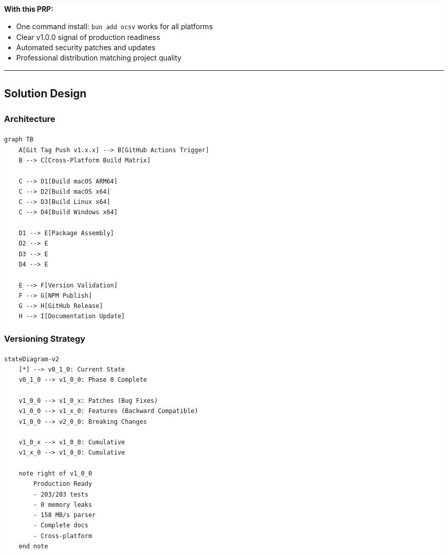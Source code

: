 **With this PRP:**
- One command install: `bun add ocsv` works for all platforms
- Clear v1.0.0 signal of production readiness
- Automated security patches and updates
- Professional distribution matching project quality

---

## Solution Design

### Architecture

```mermaid
graph TB
    A[Git Tag Push v1.x.x] --> B[GitHub Actions Trigger]
    B --> C[Cross-Platform Build Matrix]

    C --> D1[Build macOS ARM64]
    C --> D2[Build macOS x64]
    C --> D3[Build Linux x64]
    C --> D4[Build Windows x64]

    D1 --> E[Package Assembly]
    D2 --> E
    D3 --> E
    D4 --> E

    E --> F[Version Validation]
    F --> G[NPM Publish]
    G --> H[GitHub Release]
    H --> I[Documentation Update]
```

### Versioning Strategy

```mermaid
stateDiagram-v2
    [*] --> v0_1_0: Current State
    v0_1_0 --> v1_0_0: Phase 0 Complete

    v1_0_0 --> v1_0_x: Patches (Bug Fixes)
    v1_0_0 --> v1_x_0: Features (Backward Compatible)
    v1_0_0 --> v2_0_0: Breaking Changes

    v1_0_x --> v1_0_0: Cumulative
    v1_x_0 --> v1_0_0: Cumulative

    note right of v1_0_0
        Production Ready
        - 203/203 tests
        - 0 memory leaks
        - 158 MB/s parser
        - Complete docs
        - Cross-platform
    end note
```


[1.0.0]: https://github.com/dvrd/ocsv/releases/tag/v1.0.0
[0.11.0]: https://github.com/dvrd/ocsv/releases/tag/v0.11.0
[0.10.0]: https://github.com/dvrd/ocsv/releases/tag/v0.10.0